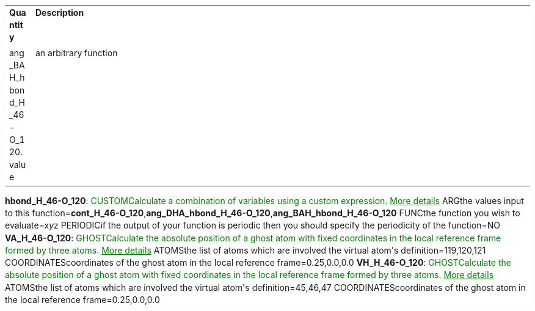 <span style="display:none;" id="data/templates/template_Chignolin_OneOPES/2/plumed.datang_BAH_hbond_H_46-O_120">The CUSTOM action with label <b>ang_BAH_hbond_H_46-O_120</b> calculates the following quantities:<table  align="center" frame="void" width="95%" cellpadding="5%"><tr><td width="5%"><b> Quantity </b>  </td><td><b> Description </b> </td></tr><tr><td width="5%">ang_BAH_hbond_H_46-O_120.value</td><td>an arbitrary function</td></tr></table></span><b name="data/templates/template_Chignolin_OneOPES/2/plumed.dathbond_H_46-O_120" onclick='showPath("data/templates/template_Chignolin_OneOPES/2/plumed.dat","data/templates/template_Chignolin_OneOPES/2/plumed.dathbond_H_46-O_120","data/templates/template_Chignolin_OneOPES/2/plumed.dathbond_H_46-O_120","brown")'>hbond_H_46-O_120</b>: <span class="plumedtooltip" style="color:green">CUSTOM<span class="right">Calculate a combination of variables using a custom expression. <a href="https://www.plumed.org/doc-master/user-doc/html/CUSTOM" style="color:green">More details</a><i></i></span></span> <span class="plumedtooltip">ARG<span class="right">the values input to this function<i></i></span></span>=<b name="data/templates/template_Chignolin_OneOPES/2/plumed.datcont_H_46-O_120">cont_H_46-O_120</b>,<b name="data/templates/template_Chignolin_OneOPES/2/plumed.datang_DHA_hbond_H_46-O_120">ang_DHA_hbond_H_46-O_120</b>,<b name="data/templates/template_Chignolin_OneOPES/2/plumed.datang_BAH_hbond_H_46-O_120">ang_BAH_hbond_H_46-O_120</b> <span class="plumedtooltip">FUNC<span class="right">the function you wish to evaluate<i></i></span></span>=x*y*z <span class="plumedtooltip">PERIODIC<span class="right">if the output of your function is periodic then you should specify the periodicity of the function<i></i></span></span>=NO
<span style="display:none;" id="data/templates/template_Chignolin_OneOPES/2/plumed.dathbond_H_46-O_120">The CUSTOM action with label <b>hbond_H_46-O_120</b> calculates the following quantities:<table  align="center" frame="void" width="95%" cellpadding="5%"><tr><td width="5%"><b> Quantity </b>  </td><td><b> Description </b> </td></tr><tr><td width="5%">hbond_H_46-O_120.value</td><td>an arbitrary function</td></tr></table></span><b name="data/templates/template_Chignolin_OneOPES/2/plumed.datVA_H_46-O_120" onclick='showPath("data/templates/template_Chignolin_OneOPES/2/plumed.dat","data/templates/template_Chignolin_OneOPES/2/plumed.datVA_H_46-O_120","data/templates/template_Chignolin_OneOPES/2/plumed.datVA_H_46-O_120","brown")'>VA_H_46-O_120</b>: <span class="plumedtooltip" style="color:green">GHOST<span class="right">Calculate the absolute position of a ghost atom with fixed coordinates in the local reference frame formed by three atoms. <a href="https://www.plumed.org/doc-master/user-doc/html/GHOST" style="color:green">More details</a><i></i></span></span> <span class="plumedtooltip">ATOMS<span class="right">the list of atoms which are involved the virtual atom's definition<i></i></span></span>=119,120,121 <span class="plumedtooltip">COORDINATES<span class="right">coordinates of the ghost atom in the local reference frame<i></i></span></span>=0.25,0.0,0.0
<span style="display:none;" id="data/templates/template_Chignolin_OneOPES/2/plumed.datVA_H_46-O_120">The GHOST action with label <b>VA_H_46-O_120</b> calculates something</span><b name="data/templates/template_Chignolin_OneOPES/2/plumed.datVH_H_46-O_120" onclick='showPath("data/templates/template_Chignolin_OneOPES/2/plumed.dat","data/templates/template_Chignolin_OneOPES/2/plumed.datVH_H_46-O_120","data/templates/template_Chignolin_OneOPES/2/plumed.datVH_H_46-O_120","brown")'>VH_H_46-O_120</b>: <span class="plumedtooltip" style="color:green">GHOST<span class="right">Calculate the absolute position of a ghost atom with fixed coordinates in the local reference frame formed by three atoms. <a href="https://www.plumed.org/doc-master/user-doc/html/GHOST" style="color:green">More details</a><i></i></span></span> <span class="plumedtooltip">ATOMS<span class="right">the list of atoms which are involved the virtual atom's definition<i></i></span></span>=45,46,47 <span class="plumedtooltip">COORDINATES<span class="right">coordinates of the ghost atom in the local reference frame<i></i></span></span>=0.25,0.0,0.0